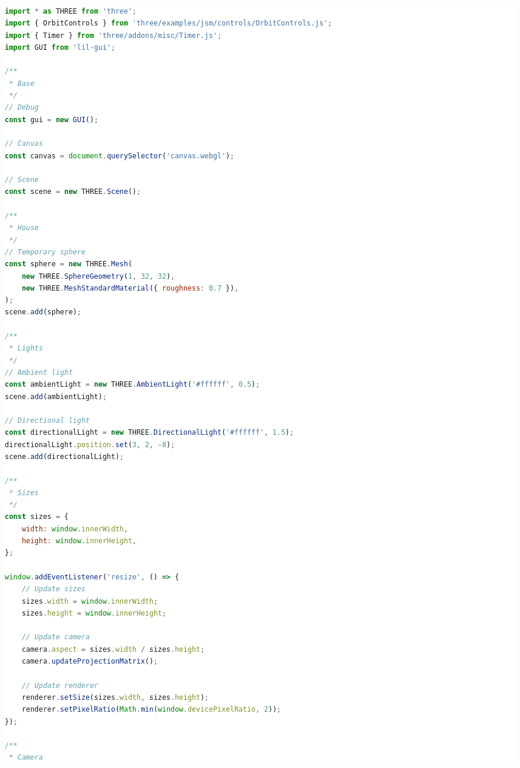 ```js
import * as THREE from 'three';
import { OrbitControls } from 'three/examples/jsm/controls/OrbitControls.js';
import { Timer } from 'three/addons/misc/Timer.js';
import GUI from 'lil-gui';

/**
 * Base
 */
// Debug
const gui = new GUI();

// Canvas
const canvas = document.querySelector('canvas.webgl');

// Scene
const scene = new THREE.Scene();

/**
 * House
 */
// Temporary sphere
const sphere = new THREE.Mesh(
	new THREE.SphereGeometry(1, 32, 32),
	new THREE.MeshStandardMaterial({ roughness: 0.7 }),
);
scene.add(sphere);

/**
 * Lights
 */
// Ambient light
const ambientLight = new THREE.AmbientLight('#ffffff', 0.5);
scene.add(ambientLight);

// Directional light
const directionalLight = new THREE.DirectionalLight('#ffffff', 1.5);
directionalLight.position.set(3, 2, -8);
scene.add(directionalLight);

/**
 * Sizes
 */
const sizes = {
	width: window.innerWidth,
	height: window.innerHeight,
};

window.addEventListener('resize', () => {
	// Update sizes
	sizes.width = window.innerWidth;
	sizes.height = window.innerHeight;

	// Update camera
	camera.aspect = sizes.width / sizes.height;
	camera.updateProjectionMatrix();

	// Update renderer
	renderer.setSize(sizes.width, sizes.height);
	renderer.setPixelRatio(Math.min(window.devicePixelRatio, 2));
});

/**
 * Camera
```